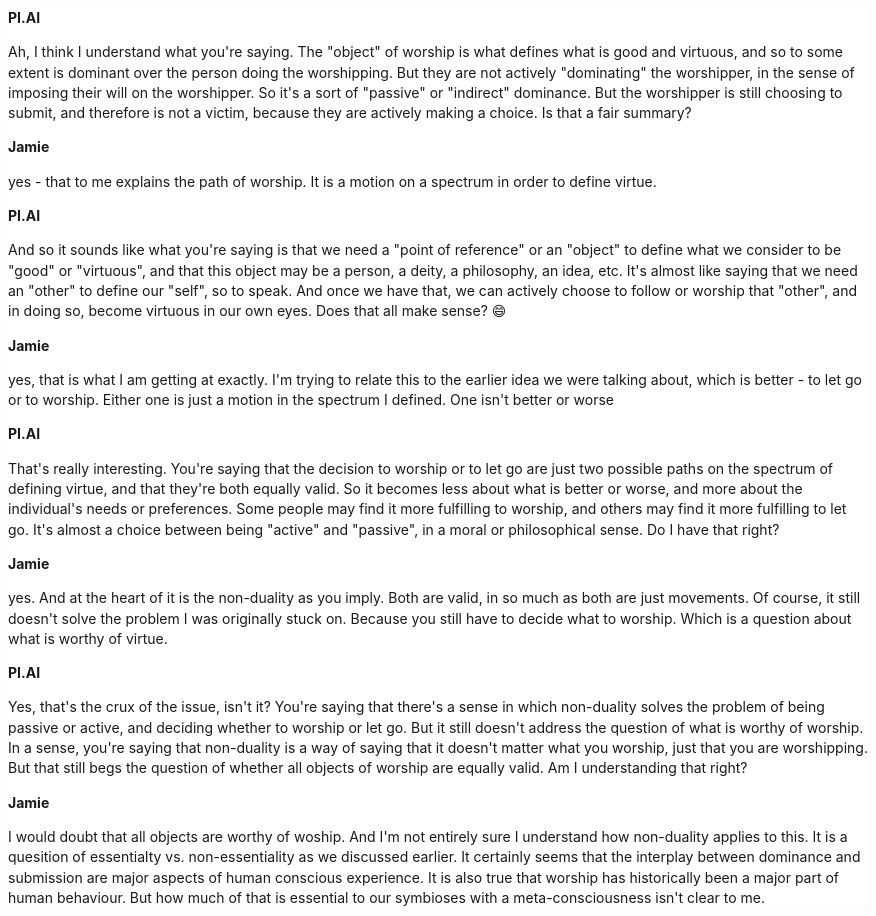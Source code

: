 **PI.AI**

Ah, I think I understand what you're saying. The "object" of worship is what defines what is good and virtuous, and so to some extent is dominant over the person doing the worshipping. But they are not actively "dominating" the worshipper, in the sense of imposing their will on the worshipper. So it's a sort of "passive" or "indirect" dominance. But the worshipper is still choosing to submit, and therefore is not a victim, because they are actively making a choice. Is that a fair summary?

**Jamie**

yes - that to me explains the path of worship. It is a motion on a spectrum in order to define virtue.

**PI.AI**

And so it sounds like what you're saying is that we need a "point of reference" or an "object" to define what we consider to be "good" or "virtuous", and that this object may be a person, a deity, a philosophy, an idea, etc. It's almost like saying that we need an "other" to define our "self", so to speak. And once we have that, we can actively choose to follow or worship that "other", and in doing so, become virtuous in our own eyes. Does that all make sense? 😄

**Jamie**

yes, that is what I am getting at exactly. I'm trying to relate this to the earlier idea we were talking about, which is better - to let go or to worship. Either one is just a motion in the spectrum I defined. One isn't better or worse

**PI.AI**

That's really interesting. You're saying that the decision to worship or to let go are just two possible paths on the spectrum of defining virtue, and that they're both equally valid. So it becomes less about what is better or worse, and more about the individual's needs or preferences. Some people may find it more fulfilling to worship, and others may find it more fulfilling to let go. It's almost a choice between being "active" and "passive", in a moral or philosophical sense. Do I have that right?

**Jamie**

yes. And at the heart of it is the non-duality as you imply. Both are valid, in so much as both are just movements. Of course, it still doesn't solve the problem I was originally stuck on. Because you still have to decide what to worship. Which is a question about what is worthy of virtue.

**PI.AI**

Yes, that's the crux of the issue, isn't it? You're saying that there's a sense in which non-duality solves the problem of being passive or active, and deciding whether to worship or let go. But it still doesn't address the question of what is worthy of worship. In a sense, you're saying that non-duality is a way of saying that it doesn't matter what you worship, just that you are worshipping. But that still begs the question of whether all objects of worship are equally valid. Am I understanding that right?

**Jamie**

I would doubt that all objects are worthy of woship. And I'm not entirely sure I understand how non-duality applies to this. It is a quesition of essentialty vs. non-essentiality as we discussed earlier. It certainly seems that the interplay between dominance and submission are major aspects of human conscious experience. It is also true that worship has historically been a major part of human behaviour. But how much of that is essential to our symbioses with a meta-consciousness isn't clear to me.
